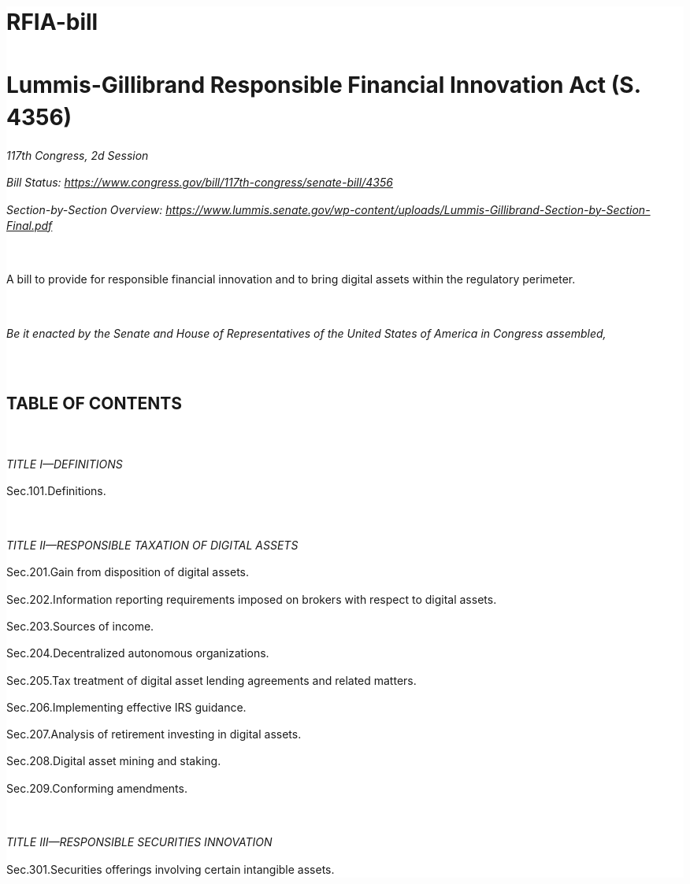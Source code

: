 # RFIA-bill
# Lummis-Gillibrand Responsible Financial Innovation Act (S. 4356)

*117th Congress, 2d Session*

*Bill Status: https://www.congress.gov/bill/117th-congress/senate-bill/4356* 

*Section-by-Section Overview: https://www.lummis.senate.gov/wp-content/uploads/Lummis-Gillibrand-Section-by-Section-Final.pdf* 

&nbsp;

A bill to provide for responsible financial innovation and to bring digital assets within the regulatory perimeter.

&nbsp;

*Be it enacted by the Senate and House of Representatives of the United States of America in Congress assembled,*

&nbsp;

## TABLE OF CONTENTS

&nbsp;

*TITLE I—DEFINITIONS*

Sec.101.Definitions.

&nbsp;

*TITLE II—RESPONSIBLE TAXATION OF DIGITAL ASSETS*

Sec.201.Gain from disposition of digital assets.

Sec.202.Information reporting requirements imposed on brokers with respect to digital assets.

Sec.203.Sources of income.

Sec.204.Decentralized autonomous organizations.

Sec.205.Tax treatment of digital asset lending agreements and related matters.

Sec.206.Implementing effective IRS guidance.

Sec.207.Analysis of retirement investing in digital assets.

Sec.208.Digital asset mining and staking.

Sec.209.Conforming amendments.

&nbsp;

*TITLE III—RESPONSIBLE SECURITIES INNOVATION*

Sec.301.Securities offerings involving certain intangible assets.
